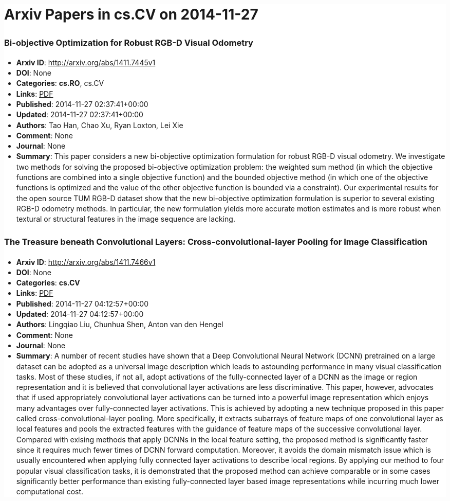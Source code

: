 # Arxiv Papers in cs.CV on 2014-11-27
### Bi-objective Optimization for Robust RGB-D Visual Odometry
- **Arxiv ID**: http://arxiv.org/abs/1411.7445v1
- **DOI**: None
- **Categories**: **cs.RO**, cs.CV
- **Links**: [PDF](http://arxiv.org/pdf/1411.7445v1)
- **Published**: 2014-11-27 02:37:41+00:00
- **Updated**: 2014-11-27 02:37:41+00:00
- **Authors**: Tao Han, Chao Xu, Ryan Loxton, Lei Xie
- **Comment**: None
- **Journal**: None
- **Summary**: This paper considers a new bi-objective optimization formulation for robust RGB-D visual odometry. We investigate two methods for solving the proposed bi-objective optimization problem: the weighted sum method (in which the objective functions are combined into a single objective function) and the bounded objective method (in which one of the objective functions is optimized and the value of the other objective function is bounded via a constraint). Our experimental results for the open source TUM RGB-D dataset show that the new bi-objective optimization formulation is superior to several existing RGB-D odometry methods. In particular, the new formulation yields more accurate motion estimates and is more robust when textural or structural features in the image sequence are lacking.



### The Treasure beneath Convolutional Layers: Cross-convolutional-layer Pooling for Image Classification
- **Arxiv ID**: http://arxiv.org/abs/1411.7466v1
- **DOI**: None
- **Categories**: **cs.CV**
- **Links**: [PDF](http://arxiv.org/pdf/1411.7466v1)
- **Published**: 2014-11-27 04:12:57+00:00
- **Updated**: 2014-11-27 04:12:57+00:00
- **Authors**: Lingqiao Liu, Chunhua Shen, Anton van den Hengel
- **Comment**: None
- **Journal**: None
- **Summary**: A number of recent studies have shown that a Deep Convolutional Neural Network (DCNN) pretrained on a large dataset can be adopted as a universal image description which leads to astounding performance in many visual classification tasks. Most of these studies, if not all, adopt activations of the fully-connected layer of a DCNN as the image or region representation and it is believed that convolutional layer activations are less discriminative.   This paper, however, advocates that if used appropriately convolutional layer activations can be turned into a powerful image representation which enjoys many advantages over fully-connected layer activations. This is achieved by adopting a new technique proposed in this paper called cross-convolutional-layer pooling. More specifically, it extracts subarrays of feature maps of one convolutional layer as local features and pools the extracted features with the guidance of feature maps of the successive convolutional layer. Compared with exising methods that apply DCNNs in the local feature setting, the proposed method is significantly faster since it requires much fewer times of DCNN forward computation. Moreover, it avoids the domain mismatch issue which is usually encountered when applying fully connected layer activations to describe local regions. By applying our method to four popular visual classification tasks, it is demonstrated that the proposed method can achieve comparable or in some cases significantly better performance than existing fully-connected layer based image representations while incurring much lower computational cost.
